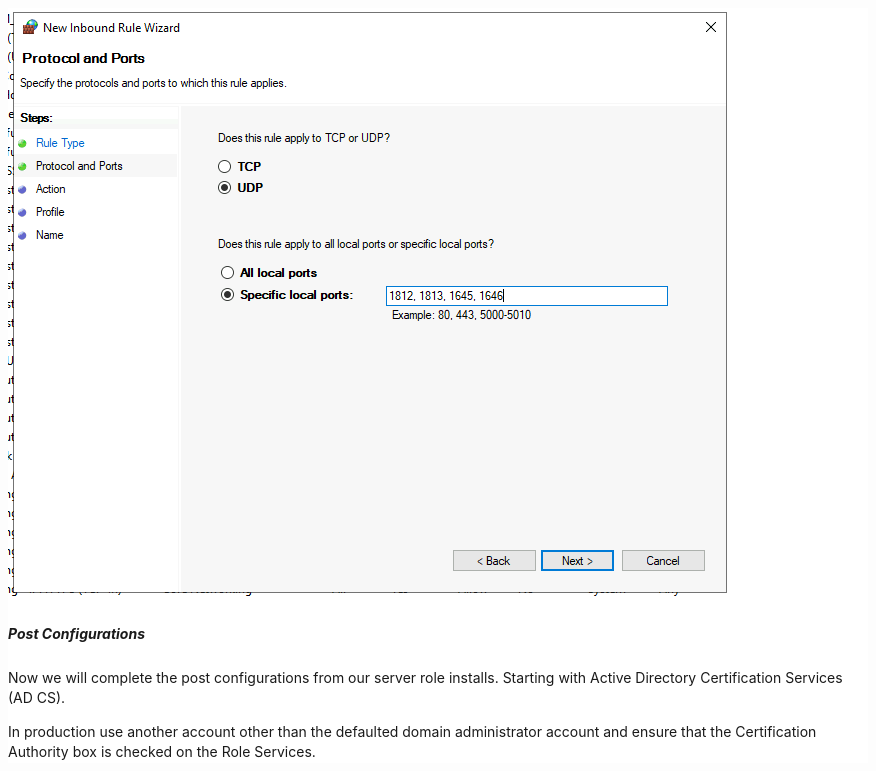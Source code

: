 ![omada-radius-firewall-rule](/assets/images/posts/omada-radius-firewall-rule.png)

##### Post Configurations

Now we will complete the post configurations from our server role installs. Starting with Active Directory Certification Services (AD CS).

In production use another account other than the defaulted domain administrator account and ensure that the Certification Authority box is checked on the Role Services.

